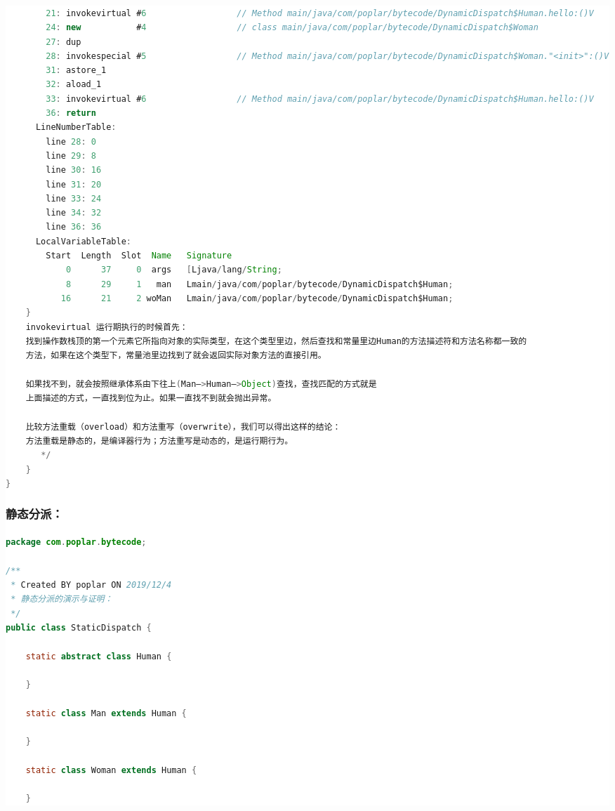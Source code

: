 ```java
        21: invokevirtual #6                  // Method main/java/com/poplar/bytecode/DynamicDispatch$Human.hello:()V
        24: new           #4                  // class main/java/com/poplar/bytecode/DynamicDispatch$Woman
        27: dup
        28: invokespecial #5                  // Method main/java/com/poplar/bytecode/DynamicDispatch$Woman."<init>":()V
        31: astore_1
        32: aload_1
        33: invokevirtual #6                  // Method main/java/com/poplar/bytecode/DynamicDispatch$Human.hello:()V
        36: return
      LineNumberTable:
        line 28: 0
        line 29: 8
        line 30: 16
        line 31: 20
        line 33: 24
        line 34: 32
        line 36: 36
      LocalVariableTable:
        Start  Length  Slot  Name   Signature
            0      37     0  args   [Ljava/lang/String;
            8      29     1   man   Lmain/java/com/poplar/bytecode/DynamicDispatch$Human;
           16      21     2 woMan   Lmain/java/com/poplar/bytecode/DynamicDispatch$Human;
    }
    invokevirtual 运行期执行的时候首先：
    找到操作数栈顶的第一个元素它所指向对象的实际类型，在这个类型里边，然后查找和常量里边Human的方法描述符和方法名称都一致的
    方法，如果在这个类型下，常量池里边找到了就会返回实际对象方法的直接引用。

    如果找不到，就会按照继承体系由下往上(Man–>Human–>Object)查找，查找匹配的方式就是
    上面描述的方式，一直找到位为止。如果一直找不到就会抛出异常。

    比较方法重载（overload）和方法重写（overwrite），我们可以得出这样的结论：
    方法重载是静态的，是编译器行为；方法重写是动态的，是运行期行为。
       */
    }
}
```

### 静态分派：

```java
package com.poplar.bytecode;

/**
 * Created BY poplar ON 2019/12/4
 * 静态分派的演示与证明：
 */
public class StaticDispatch {

    static abstract class Human {

    }

    static class Man extends Human {

    }

    static class Woman extends Human {

    }

```